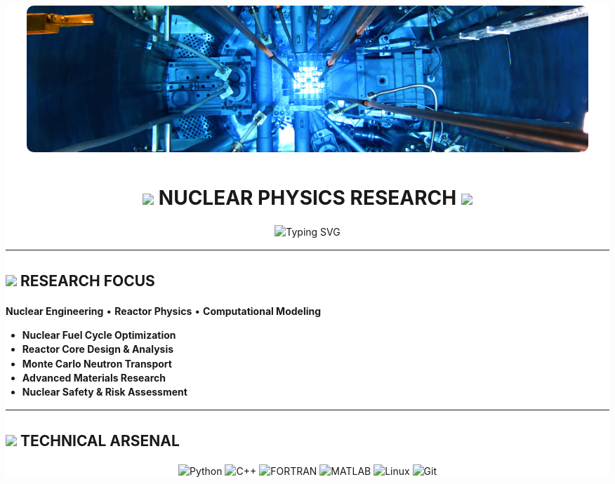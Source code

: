 
<div align="center">
  <img src="https://raw.githubusercontent.com/nukIeer/nukIeer/main/nuclear_fuel_cycle.jpg" alt="Nuclear Research Laboratory" style="width:100%; max-width:800px; border-radius:10px;">
</div>

<h1 align="center">
  <img src="https://media.giphy.com/media/3oKIPEqDGUULpEU0aQ/giphy.gif" width="30">
  NUCLEAR PHYSICS RESEARCH 
  <img src="https://media.giphy.com/media/3oKIPEqDGUULpEU0aQ/giphy.gif" width="30">
</h1>

<div align="center">
  <img src="https://readme-typing-svg.herokuapp.com?font=JetBrains+Mono&weight=700&size=24&duration=3000&pause=1000&color=00FF00&center=true&vCenter=true&width=600&lines=COMPUTATIONAL+NUCLEAR+PHYSICS;REACTOR+MODELING+%26+SIMULATION;NUCLEAR+FUEL+CYCLE+ANALYSIS;MONTE+CARLO+TRANSPORT+CODES" alt="Typing SVG" />
</div>

---

## <img src="https://cdn-icons-png.flaticon.com/512/2103/2103658.png" width="25"> **RESEARCH FOCUS**

**Nuclear Engineering** • **Reactor Physics** • **Computational Modeling**

- **Nuclear Fuel Cycle Optimization**
- **Reactor Core Design & Analysis** 
- **Monte Carlo Neutron Transport**
- **Advanced Materials Research**
- **Nuclear Safety & Risk Assessment**

---

## <img src="https://cdn-icons-png.flaticon.com/512/2103/2103633.png" width="25"> **TECHNICAL ARSENAL**

<div align="center">

![Python](https://img.shields.io/badge/Python-3776AB?style=for-the-badge&logo=python&logoColor=white)
![C++](https://img.shields.io/badge/C%2B%2B-00599C?style=for-the-badge&logo=c%2B%2B&logoColor=white)
![FORTRAN](https://img.shields.io/badge/Fortran-734F96?style=for-the-badge&logo=fortran&logoColor=white)
![MATLAB](https://img.shields.io/badge/MATLAB-0076A8?style=for-the-badge&logo=mathworks&logoColor=white)
![Linux](https://img.shields.io/badge/Linux-FCC624?style=for-the-badge&logo=linux&logoColor=black)
![Git](https://img.shields.io/badge/git-%23F05033.svg?style=for-the-badge&logo=git&logoColor=white)
